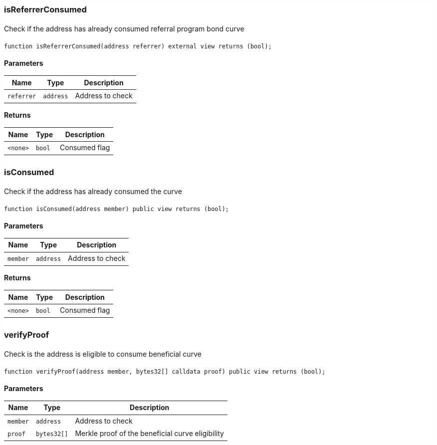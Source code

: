 ### isReferrerConsumed

Check if the address has already consumed referral program bond curve


```solidity
function isReferrerConsumed(address referrer) external view returns (bool);
```
**Parameters**

|Name|Type|Description|
|----|----|-----------|
|`referrer`|`address`|Address to check|

**Returns**

|Name|Type|Description|
|----|----|-----------|
|`<none>`|`bool`|Consumed flag|


### isConsumed

Check if the address has already consumed the curve


```solidity
function isConsumed(address member) public view returns (bool);
```
**Parameters**

|Name|Type|Description|
|----|----|-----------|
|`member`|`address`|Address to check|

**Returns**

|Name|Type|Description|
|----|----|-----------|
|`<none>`|`bool`|Consumed flag|


### verifyProof

Check is the address is eligible to consume beneficial curve


```solidity
function verifyProof(address member, bytes32[] calldata proof) public view returns (bool);
```
**Parameters**

|Name|Type|Description|
|----|----|-----------|
|`member`|`address`|Address to check|
|`proof`|`bytes32[]`|Merkle proof of the beneficial curve eligibility|
